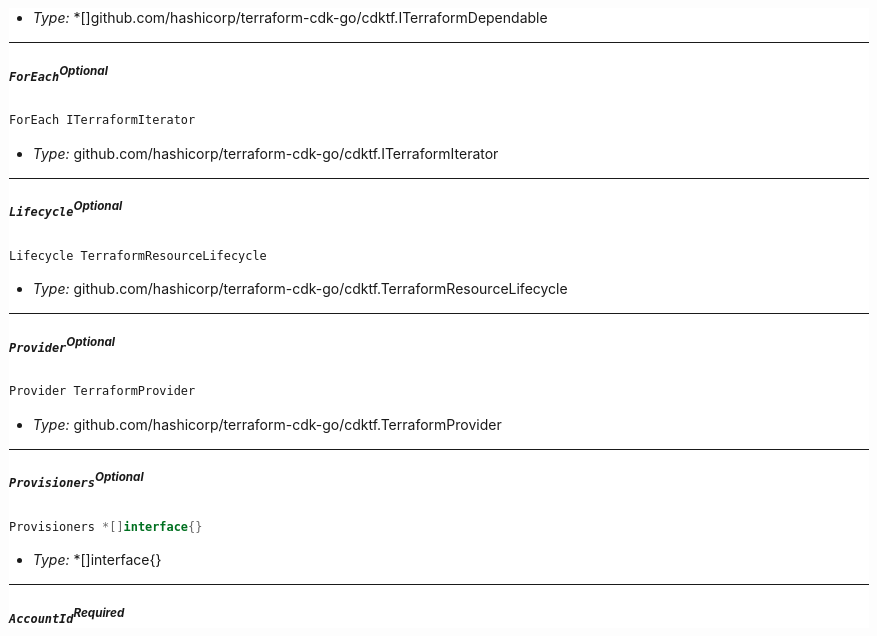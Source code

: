 - *Type:* *[]github.com/hashicorp/terraform-cdk-go/cdktf.ITerraformDependable

---

##### `ForEach`<sup>Optional</sup> <a name="ForEach" id="@cdktf/provider-cloudflare.dataCloudflareTunnelVirtualNetwork.DataCloudflareTunnelVirtualNetworkConfig.property.forEach"></a>

```go
ForEach ITerraformIterator
```

- *Type:* github.com/hashicorp/terraform-cdk-go/cdktf.ITerraformIterator

---

##### `Lifecycle`<sup>Optional</sup> <a name="Lifecycle" id="@cdktf/provider-cloudflare.dataCloudflareTunnelVirtualNetwork.DataCloudflareTunnelVirtualNetworkConfig.property.lifecycle"></a>

```go
Lifecycle TerraformResourceLifecycle
```

- *Type:* github.com/hashicorp/terraform-cdk-go/cdktf.TerraformResourceLifecycle

---

##### `Provider`<sup>Optional</sup> <a name="Provider" id="@cdktf/provider-cloudflare.dataCloudflareTunnelVirtualNetwork.DataCloudflareTunnelVirtualNetworkConfig.property.provider"></a>

```go
Provider TerraformProvider
```

- *Type:* github.com/hashicorp/terraform-cdk-go/cdktf.TerraformProvider

---

##### `Provisioners`<sup>Optional</sup> <a name="Provisioners" id="@cdktf/provider-cloudflare.dataCloudflareTunnelVirtualNetwork.DataCloudflareTunnelVirtualNetworkConfig.property.provisioners"></a>

```go
Provisioners *[]interface{}
```

- *Type:* *[]interface{}

---

##### `AccountId`<sup>Required</sup> <a name="AccountId" id="@cdktf/provider-cloudflare.dataCloudflareTunnelVirtualNetwork.DataCloudflareTunnelVirtualNetworkConfig.property.accountId"></a>
